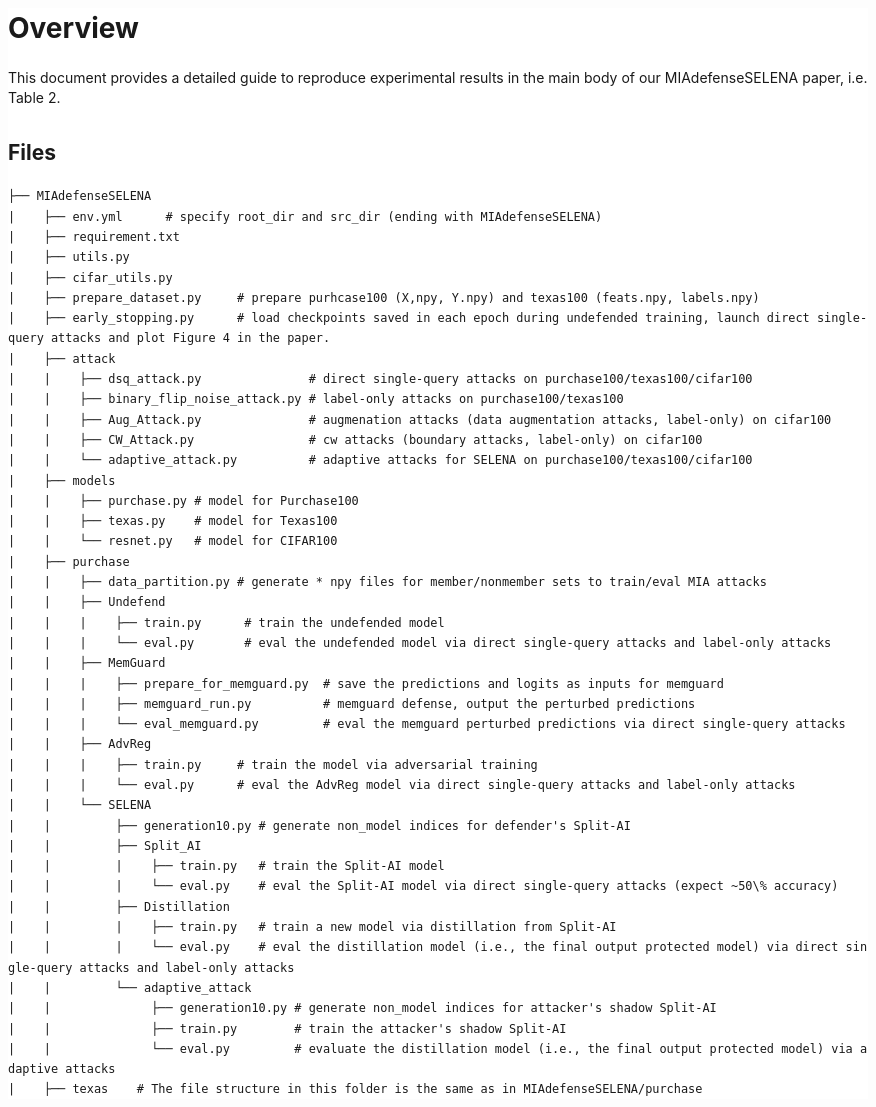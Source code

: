 # Overview
This document provides a detailed guide to reproduce experimental results in the main body of our MIAdefenseSELENA paper, i.e. Table 2.

## Files
```shell
├── MIAdefenseSELENA
|    ├── env.yml      # specify root_dir and src_dir (ending with MIAdefenseSELENA)
|    ├── requirement.txt
|    ├── utils.py
|    ├── cifar_utils.py
|    ├── prepare_dataset.py     # prepare purhcase100 (X,npy, Y.npy) and texas100 (feats.npy, labels.npy)
|    ├── early_stopping.py      # load checkpoints saved in each epoch during undefended training, launch direct single-query attacks and plot Figure 4 in the paper.
|    ├── attack
|    |    ├── dsq_attack.py               # direct single-query attacks on purchase100/texas100/cifar100
|    |    ├── binary_flip_noise_attack.py # label-only attacks on purchase100/texas100
|    |	  ├── Aug_Attack.py               # augmenation attacks (data augmentation attacks, label-only) on cifar100
|    |    ├── CW_Attack.py                # cw attacks (boundary attacks, label-only) on cifar100
|    | 	  └── adaptive_attack.py          # adaptive attacks for SELENA on purchase100/texas100/cifar100
|    ├── models
|    |    ├── purchase.py # model for Purchase100
|    |	  ├── texas.py    # model for Texas100
|    |	  └── resnet.py   # model for CIFAR100   
|    ├── purchase
|    |    ├── data_partition.py # generate * npy files for member/nonmember sets to train/eval MIA attacks 
|    |    ├── Undefend
|    |    |    ├── train.py      # train the undefended model
|    |	  |    └── eval.py       # eval the undefended model via direct single-query attacks and label-only attacks
|    |	  ├── MemGuard
|    |	  |    ├── prepare_for_memguard.py  # save the predictions and logits as inputs for memguard
|    |	  |    ├── memguard_run.py          # memguard defense, output the perturbed predictions
|    |	  |    └── eval_memguard.py         # eval the memguard perturbed predictions via direct single-query attacks
|    |	  ├── AdvReg
|    |	  |    ├── train.py     # train the model via adversarial training
|    |	  |    └── eval.py      # eval the AdvReg model via direct single-query attacks and label-only attacks
|    |	  └── SELENA
|    |	       ├── generation10.py # generate non_model indices for defender's Split-AI
|    |	       ├── Split_AI
|    |	       |    ├── train.py   # train the Split-AI model
|    |	       |    └── eval.py    # eval the Split-AI model via direct single-query attacks (expect ~50\% accuracy) 
|    |	       ├── Distillation
|    |	       |    ├── train.py   # train a new model via distillation from Split-AI 
|    |	       |    └── eval.py    # eval the distillation model (i.e., the final output protected model) via direct single-query attacks and label-only attacks
|    |	       └── adaptive_attack
|    |	            ├── generation10.py # generate non_model indices for attacker's shadow Split-AI
|    |	            ├── train.py        # train the attacker's shadow Split-AI
|    |	            └── eval.py         # evaluate the distillation model (i.e., the final output protected model) via adaptive attacks
|    ├── texas    # The file structure in this folder is the same as in MIAdefenseSELENA/purchase
```
